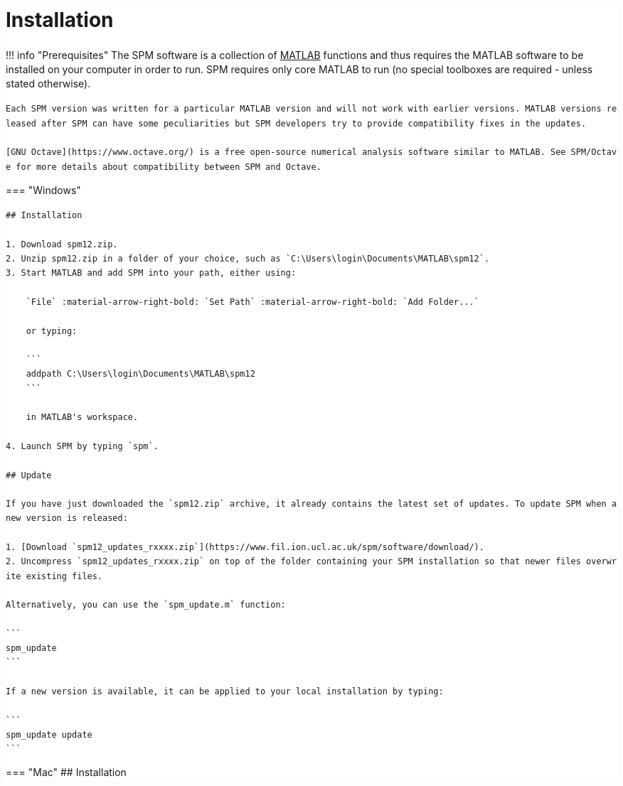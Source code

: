 # Installation

!!! info "Prerequisites"
    The SPM software is a collection of [MATLAB](https://www.mathworks.com/products/matlab.html) functions and thus requires the MATLAB software to be installed on your computer in order to run. SPM requires only core MATLAB to run (no special toolboxes are required - unless stated otherwise). 

    Each SPM version was written for a particular MATLAB version and will not work with earlier versions. MATLAB versions released after SPM can have some peculiarities but SPM developers try to provide compatibility fixes in the updates. 
    
    [GNU Octave](https://www.octave.org/) is a free open-source numerical analysis software similar to MATLAB. See SPM/Octave for more details about compatibility between SPM and Octave. 

=== "Windows"

    ## Installation 

    1. Download spm12.zip.
    2. Unzip spm12.zip in a folder of your choice, such as `C:\Users\login\Documents\MATLAB\spm12`.
    3. Start MATLAB and add SPM into your path, either using:

        `File` :material-arrow-right-bold: `Set Path` :material-arrow-right-bold: `Add Folder...` 

        or typing:

        ```
        addpath C:\Users\login\Documents\MATLAB\spm12
        ```
        
        in MATLAB's workspace.

    4. Launch SPM by typing `spm`.

    ## Update

    If you have just downloaded the `spm12.zip` archive, it already contains the latest set of updates. To update SPM when a new version is released:

    1. [Download `spm12_updates_rxxxx.zip`](https://www.fil.ion.ucl.ac.uk/spm/software/download/).
    2. Uncompress `spm12_updates_rxxxx.zip` on top of the folder containing your SPM installation so that newer files overwrite existing files.

    Alternatively, you can use the `spm_update.m` function:

    ```
    spm_update
    ```

    If a new version is available, it can be applied to your local installation by typing:

    ```
    spm_update update
    ```

=== "Mac"
    ## Installation
